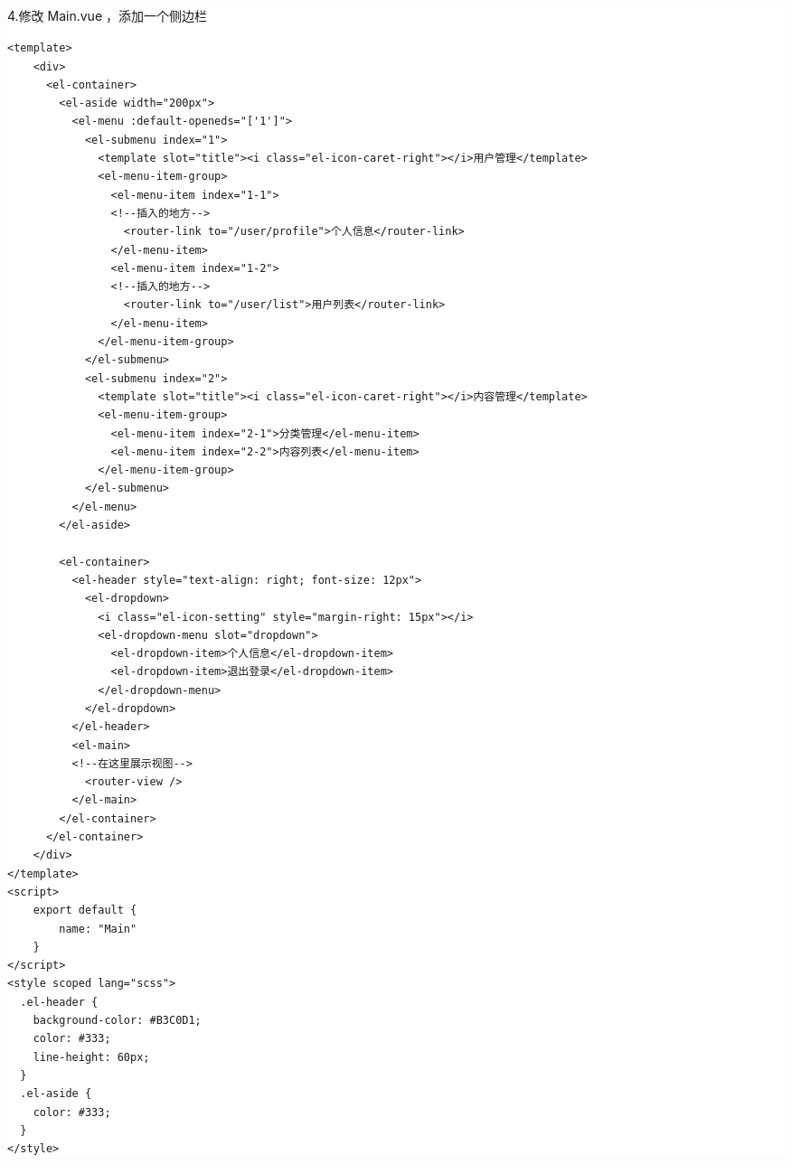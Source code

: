 4.修改 Main.vue ，添加一个侧边栏 

```vue
<template>
    <div>
      <el-container>
        <el-aside width="200px">
          <el-menu :default-openeds="['1']">
            <el-submenu index="1">
              <template slot="title"><i class="el-icon-caret-right"></i>用户管理</template>
              <el-menu-item-group>
                <el-menu-item index="1-1">
                <!--插入的地方-->
                  <router-link to="/user/profile">个人信息</router-link>
                </el-menu-item>
                <el-menu-item index="1-2">
                <!--插入的地方-->
                  <router-link to="/user/list">用户列表</router-link>
                </el-menu-item>
              </el-menu-item-group>
            </el-submenu>
            <el-submenu index="2">
              <template slot="title"><i class="el-icon-caret-right"></i>内容管理</template>
              <el-menu-item-group>
                <el-menu-item index="2-1">分类管理</el-menu-item>
                <el-menu-item index="2-2">内容列表</el-menu-item>
              </el-menu-item-group>
            </el-submenu>
          </el-menu>
        </el-aside>

        <el-container>
          <el-header style="text-align: right; font-size: 12px">
            <el-dropdown>
              <i class="el-icon-setting" style="margin-right: 15px"></i>
              <el-dropdown-menu slot="dropdown">
                <el-dropdown-item>个人信息</el-dropdown-item>
                <el-dropdown-item>退出登录</el-dropdown-item>
              </el-dropdown-menu>
            </el-dropdown>
          </el-header>
          <el-main>
          <!--在这里展示视图-->
            <router-view />
          </el-main>
        </el-container>
      </el-container>
    </div>
</template>
<script>
    export default {
        name: "Main"
    }
</script>
<style scoped lang="scss">
  .el-header {
    background-color: #B3C0D1;
    color: #333;
    line-height: 60px;
  }
  .el-aside {
    color: #333;
  }
</style>
```